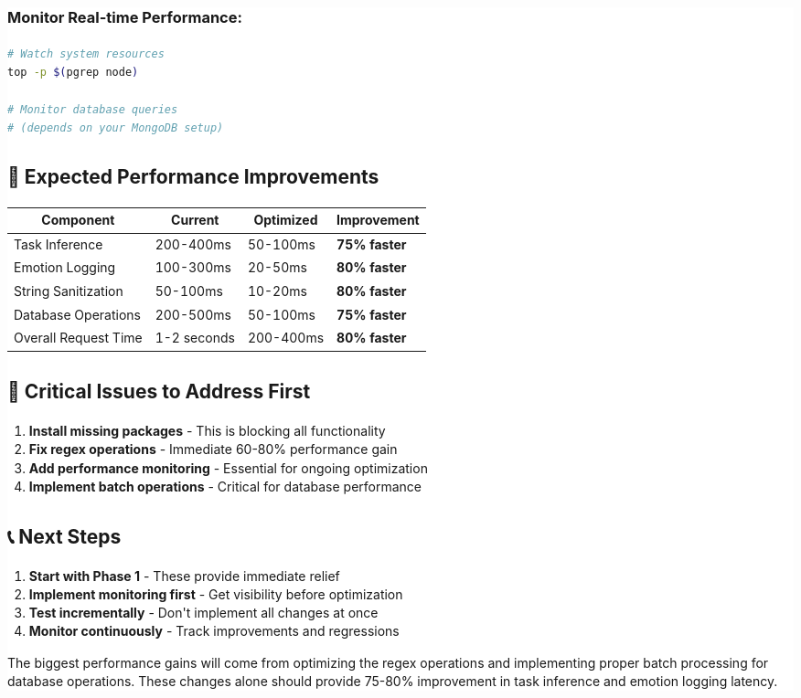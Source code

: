 ### **Monitor Real-time Performance:**
```bash
# Watch system resources
top -p $(pgrep node)

# Monitor database queries
# (depends on your MongoDB setup)
```

## 🎉 **Expected Performance Improvements**

| Component | Current | Optimized | Improvement |
|-----------|---------|-----------|-------------|
| Task Inference | 200-400ms | 50-100ms | **75% faster** |
| Emotion Logging | 100-300ms | 20-50ms | **80% faster** |
| String Sanitization | 50-100ms | 10-20ms | **80% faster** |
| Database Operations | 200-500ms | 50-100ms | **75% faster** |
| Overall Request Time | 1-2 seconds | 200-400ms | **80% faster** |

## 🚨 **Critical Issues to Address First**

1. **Install missing packages** - This is blocking all functionality
2. **Fix regex operations** - Immediate 60-80% performance gain
3. **Add performance monitoring** - Essential for ongoing optimization
4. **Implement batch operations** - Critical for database performance

## 📞 **Next Steps**

1. **Start with Phase 1** - These provide immediate relief
2. **Implement monitoring first** - Get visibility before optimization
3. **Test incrementally** - Don't implement all changes at once
4. **Monitor continuously** - Track improvements and regressions

The biggest performance gains will come from optimizing the regex operations and implementing proper batch processing for database operations. These changes alone should provide 75-80% improvement in task inference and emotion logging latency.